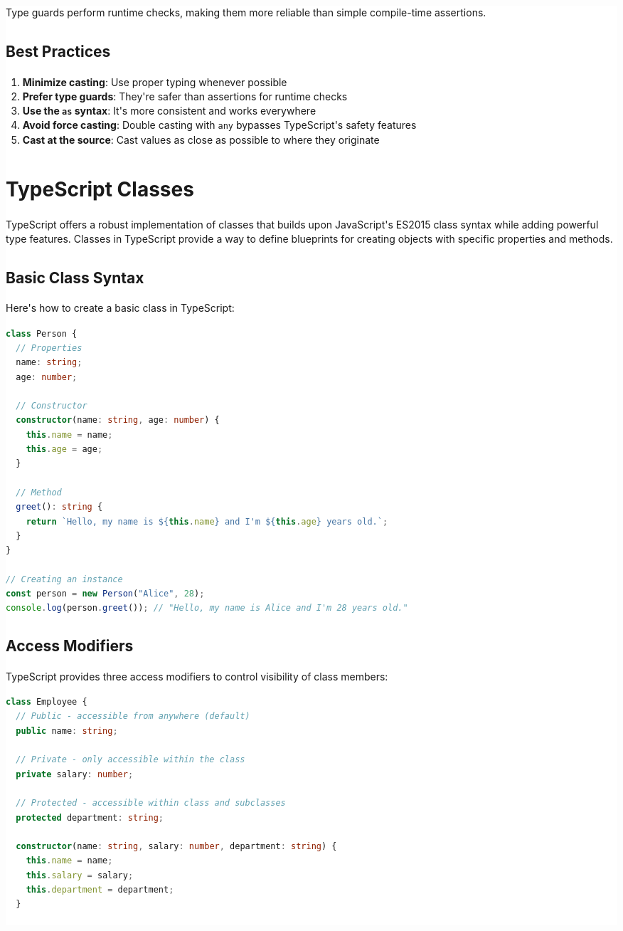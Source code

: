 Type guards perform runtime checks, making them more reliable than simple compile-time assertions.

## Best Practices

1. **Minimize casting**: Use proper typing whenever possible
2. **Prefer type guards**: They're safer than assertions for runtime checks
3. **Use the `as` syntax**: It's more consistent and works everywhere
4. **Avoid force casting**: Double casting with `any` bypasses TypeScript's safety features
5. **Cast at the source**: Cast values as close as possible to where they originate

# TypeScript Classes

TypeScript offers a robust implementation of classes that builds upon JavaScript's ES2015 class syntax while adding powerful type features. Classes in TypeScript provide a way to define blueprints for creating objects with specific properties and methods.

## Basic Class Syntax

Here's how to create a basic class in TypeScript:

```typescript
class Person {
  // Properties
  name: string;
  age: number;
  
  // Constructor
  constructor(name: string, age: number) {
    this.name = name;
    this.age = age;
  }
  
  // Method
  greet(): string {
    return `Hello, my name is ${this.name} and I'm ${this.age} years old.`;
  }
}

// Creating an instance
const person = new Person("Alice", 28);
console.log(person.greet()); // "Hello, my name is Alice and I'm 28 years old."
```

## Access Modifiers

TypeScript provides three access modifiers to control visibility of class members:

```typescript
class Employee {
  // Public - accessible from anywhere (default)
  public name: string;
  
  // Private - only accessible within the class
  private salary: number;
  
  // Protected - accessible within class and subclasses
  protected department: string;
  
  constructor(name: string, salary: number, department: string) {
    this.name = name;
    this.salary = salary; 
    this.department = department;
  }
  
```